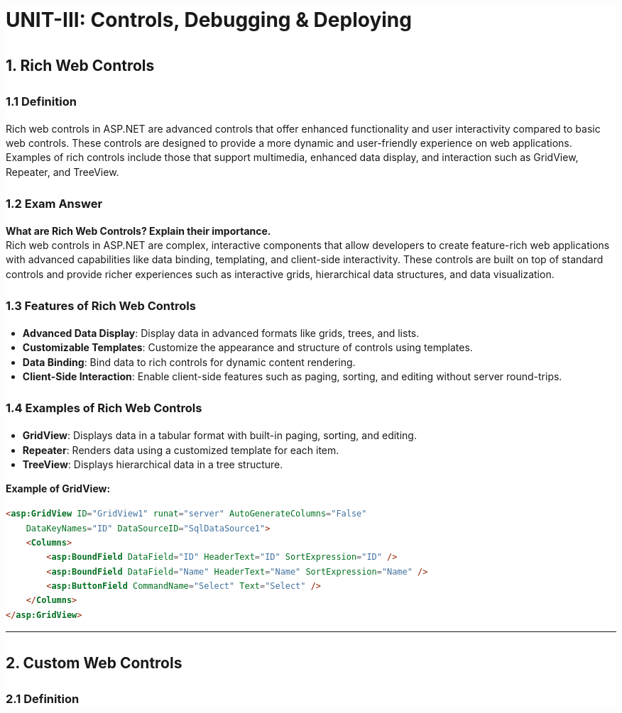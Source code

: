 # UNIT-III: Controls, Debugging & Deploying

## 1. Rich Web Controls

### 1.1 Definition

Rich web controls in ASP.NET are advanced controls that offer enhanced functionality and user interactivity compared to basic web controls. These controls are designed to provide a more dynamic and user-friendly experience on web applications. Examples of rich controls include those that support multimedia, enhanced data display, and interaction such as GridView, Repeater, and TreeView.

### 1.2 Exam Answer

**What are Rich Web Controls? Explain their importance.**  
Rich web controls in ASP.NET are complex, interactive components that allow developers to create feature-rich web applications with advanced capabilities like data binding, templating, and client-side interactivity. These controls are built on top of standard controls and provide richer experiences such as interactive grids, hierarchical data structures, and data visualization.

### 1.3 Features of Rich Web Controls

- **Advanced Data Display**: Display data in advanced formats like grids, trees, and lists.
- **Customizable Templates**: Customize the appearance and structure of controls using templates.
- **Data Binding**: Bind data to rich controls for dynamic content rendering.
- **Client-Side Interaction**: Enable client-side features such as paging, sorting, and editing without server round-trips.

### 1.4 Examples of Rich Web Controls

- **GridView**: Displays data in a tabular format with built-in paging, sorting, and editing.
- **Repeater**: Renders data using a customized template for each item.
- **TreeView**: Displays hierarchical data in a tree structure.

**Example of GridView:**

```html
<asp:GridView ID="GridView1" runat="server" AutoGenerateColumns="False" 
    DataKeyNames="ID" DataSourceID="SqlDataSource1">
    <Columns>
        <asp:BoundField DataField="ID" HeaderText="ID" SortExpression="ID" />
        <asp:BoundField DataField="Name" HeaderText="Name" SortExpression="Name" />
        <asp:ButtonField CommandName="Select" Text="Select" />
    </Columns>
</asp:GridView>
```

---

## 2. Custom Web Controls

### 2.1 Definition
